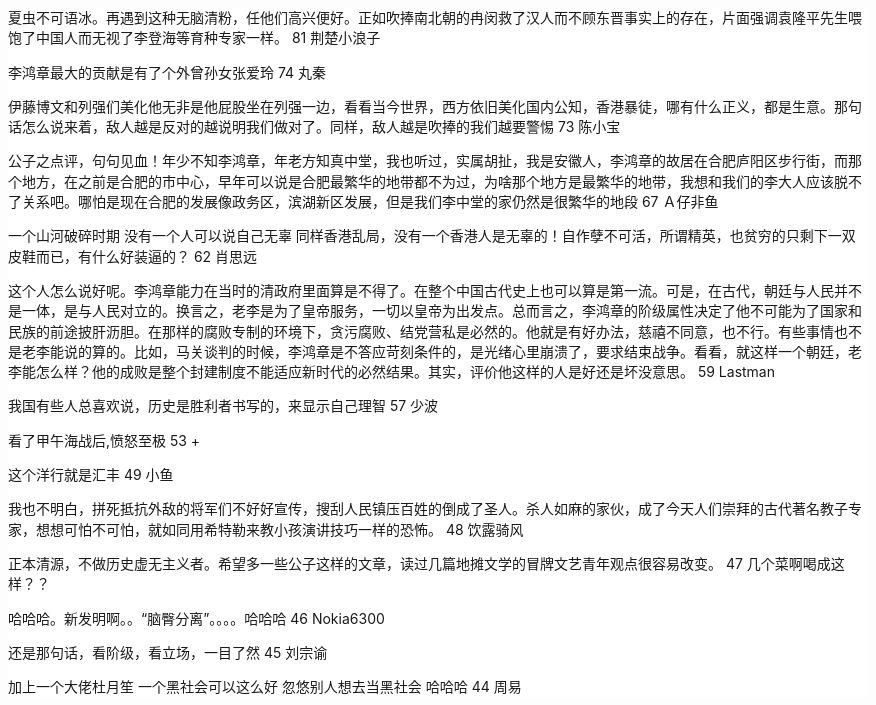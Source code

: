  夏虫不可语冰。再遇到这种无脑清粉，任他们高兴便好。正如吹捧南北朝的冉闵救了汉人而不顾东晋事实上的存在，片面强调袁隆平先生喂饱了中国人而无视了李登海等育种专家一样。
 81
荆楚小浪子

 李鸿章最大的贡献是有了个外曾孙女张爱玲
 74
丸秦

 伊藤博文和列强们美化他无非是他屁股坐在列强一边，看看当今世界，西方依旧美化国内公知，香港暴徒，哪有什么正义，都是生意。那句话怎么说来着，敌人越是反对的越说明我们做对了。同样，敌人越是吹捧的我们越要警惕
 73
陈小宝

 公子之点评，句句见血！年少不知李鸿章，年老方知真中堂，我也听过，实属胡扯，我是安徽人，李鸿章的故居在合肥庐阳区步行街，而那个地方，在之前是合肥的市中心，早年可以说是合肥最繁华的地带都不为过，为啥那个地方是最繁华的地带，我想和我们的李大人应该脱不了关系吧。哪怕是现在合肥的发展像政务区，滨湖新区发展，但是我们李中堂的家仍然是很繁华的地段
 67
Ａ仔非鱼

 一个山河破碎时期 没有一个人可以说自己无辜 同样香港乱局，没有一个香港人是无辜的！自作孽不可活，所谓精英，也贫穷的只剩下一双皮鞋而已，有什么好装逼的？
 62
肖思远

 这个人怎么说好呢。李鸿章能力在当时的清政府里面算是不得了。在整个中国古代史上也可以算是第一流。可是，在古代，朝廷与人民并不是一体，是与人民对立的。换言之，老李是为了皇帝服务，一切以皇帝为出发点。总而言之，李鸿章的阶级属性决定了他不可能为了国家和民族的前途披肝沥胆。在那样的腐败专制的环境下，贪污腐败、结党营私是必然的。他就是有好办法，慈禧不同意，也不行。有些事情也不是老李能说的算的。比如，马关谈判的时候，李鸿章是不答应苛刻条件的，是光绪心里崩溃了，要求结束战争。看看，就这样一个朝廷，老李能怎么样？他的成败是整个封建制度不能适应新时代的必然结果。其实，评价他这样的人是好还是坏没意思。
 59
Lastman

 我国有些人总喜欢说，历史是胜利者书写的，来显示自己理智
 57
少波

 看了甲午海战后,愤怒至极
 53
+

 这个洋行就是汇丰
 49
小鱼

 我也不明白，拼死抵抗外敌的将军们不好好宣传，搜刮人民镇压百姓的倒成了圣人。杀人如麻的家伙，成了今天人们崇拜的古代著名教子专家，想想可怕不可怕，就如同用希特勒来教小孩演讲技巧一样的恐怖。
 48
饮露骑风

 正本清源，不做历史虚无主义者。希望多一些公子这样的文章，读过几篇地摊文学的冒牌文艺青年观点很容易改变。
 47
几个菜啊喝成这样？？

 哈哈哈。新发明啊。。“脑臀分离”。。。。哈哈哈
 46
Nokia6300

 还是那句话，看阶级，看立场，一目了然
 45
刘宗谕

 加上一个大佬杜月笙 一个黑社会可以这么好 忽悠别人想去当黑社会 哈哈哈
 44
周易
